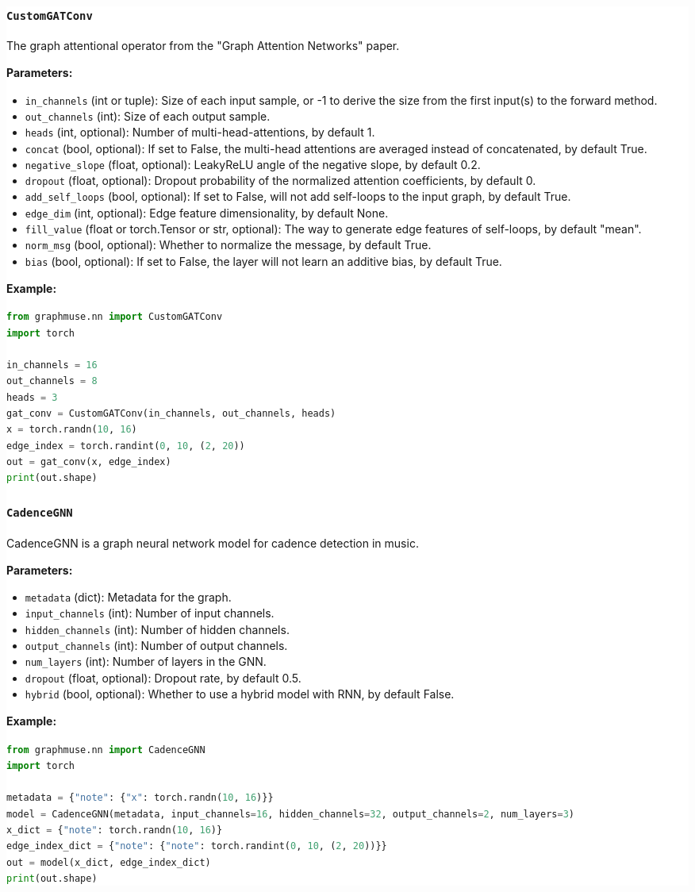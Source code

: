 ### `CustomGATConv`
The graph attentional operator from the "Graph Attention Networks" paper.

**Parameters:**
- `in_channels` (int or tuple): Size of each input sample, or -1 to derive the size from the first input(s) to the forward method.
- `out_channels` (int): Size of each output sample.
- `heads` (int, optional): Number of multi-head-attentions, by default 1.
- `concat` (bool, optional): If set to False, the multi-head attentions are averaged instead of concatenated, by default True.
- `negative_slope` (float, optional): LeakyReLU angle of the negative slope, by default 0.2.
- `dropout` (float, optional): Dropout probability of the normalized attention coefficients, by default 0.
- `add_self_loops` (bool, optional): If set to False, will not add self-loops to the input graph, by default True.
- `edge_dim` (int, optional): Edge feature dimensionality, by default None.
- `fill_value` (float or torch.Tensor or str, optional): The way to generate edge features of self-loops, by default "mean".
- `norm_msg` (bool, optional): Whether to normalize the message, by default True.
- `bias` (bool, optional): If set to False, the layer will not learn an additive bias, by default True.

**Example:**
```python
from graphmuse.nn import CustomGATConv
import torch

in_channels = 16
out_channels = 8
heads = 3
gat_conv = CustomGATConv(in_channels, out_channels, heads)
x = torch.randn(10, 16)
edge_index = torch.randint(0, 10, (2, 20))
out = gat_conv(x, edge_index)
print(out.shape)
```

### `CadenceGNN`
CadenceGNN is a graph neural network model for cadence detection in music.

**Parameters:**
- `metadata` (dict): Metadata for the graph.
- `input_channels` (int): Number of input channels.
- `hidden_channels` (int): Number of hidden channels.
- `output_channels` (int): Number of output channels.
- `num_layers` (int): Number of layers in the GNN.
- `dropout` (float, optional): Dropout rate, by default 0.5.
- `hybrid` (bool, optional): Whether to use a hybrid model with RNN, by default False.

**Example:**
```python
from graphmuse.nn import CadenceGNN
import torch

metadata = {"note": {"x": torch.randn(10, 16)}}
model = CadenceGNN(metadata, input_channels=16, hidden_channels=32, output_channels=2, num_layers=3)
x_dict = {"note": torch.randn(10, 16)}
edge_index_dict = {"note": {"note": torch.randint(0, 10, (2, 20))}}
out = model(x_dict, edge_index_dict)
print(out.shape)
```
